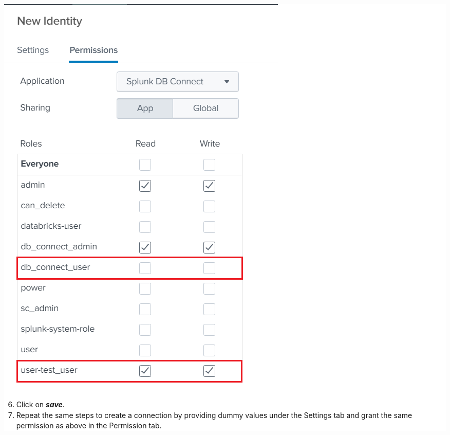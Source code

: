 ![](./images/splunk_db_connect/img_15.png)

6. Click on ***save***.
7. Repeat the same steps to create a connection by providing dummy values under the Settings tab and grant the same permission as above in the Permission tab.  